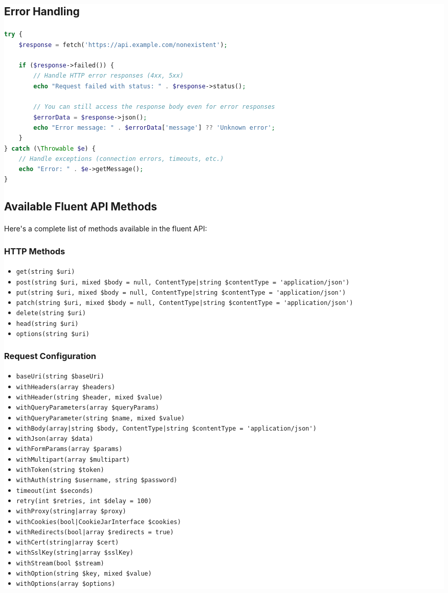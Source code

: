 ## Error Handling

```php
try {
    $response = fetch('https://api.example.com/nonexistent');

    if ($response->failed()) {
        // Handle HTTP error responses (4xx, 5xx)
        echo "Request failed with status: " . $response->status();

        // You can still access the response body even for error responses
        $errorData = $response->json();
        echo "Error message: " . $errorData['message'] ?? 'Unknown error';
    }
} catch (\Throwable $e) {
    // Handle exceptions (connection errors, timeouts, etc.)
    echo "Error: " . $e->getMessage();
}
```

## Available Fluent API Methods

Here's a complete list of methods available in the fluent API:

### HTTP Methods

- `get(string $uri)`
- `post(string $uri, mixed $body = null, ContentType|string $contentType = 'application/json')`
- `put(string $uri, mixed $body = null, ContentType|string $contentType = 'application/json')`
- `patch(string $uri, mixed $body = null, ContentType|string $contentType = 'application/json')`
- `delete(string $uri)`
- `head(string $uri)`
- `options(string $uri)`

### Request Configuration

- `baseUri(string $baseUri)`
- `withHeaders(array $headers)`
- `withHeader(string $header, mixed $value)`
- `withQueryParameters(array $queryParams)`
- `withQueryParameter(string $name, mixed $value)`
- `withBody(array|string $body, ContentType|string $contentType = 'application/json')`
- `withJson(array $data)`
- `withFormParams(array $params)`
- `withMultipart(array $multipart)`
- `withToken(string $token)`
- `withAuth(string $username, string $password)`
- `timeout(int $seconds)`
- `retry(int $retries, int $delay = 100)`
- `withProxy(string|array $proxy)`
- `withCookies(bool|CookieJarInterface $cookies)`
- `withRedirects(bool|array $redirects = true)`
- `withCert(string|array $cert)`
- `withSslKey(string|array $sslKey)`
- `withStream(bool $stream)`
- `withOption(string $key, mixed $value)`
- `withOptions(array $options)`
